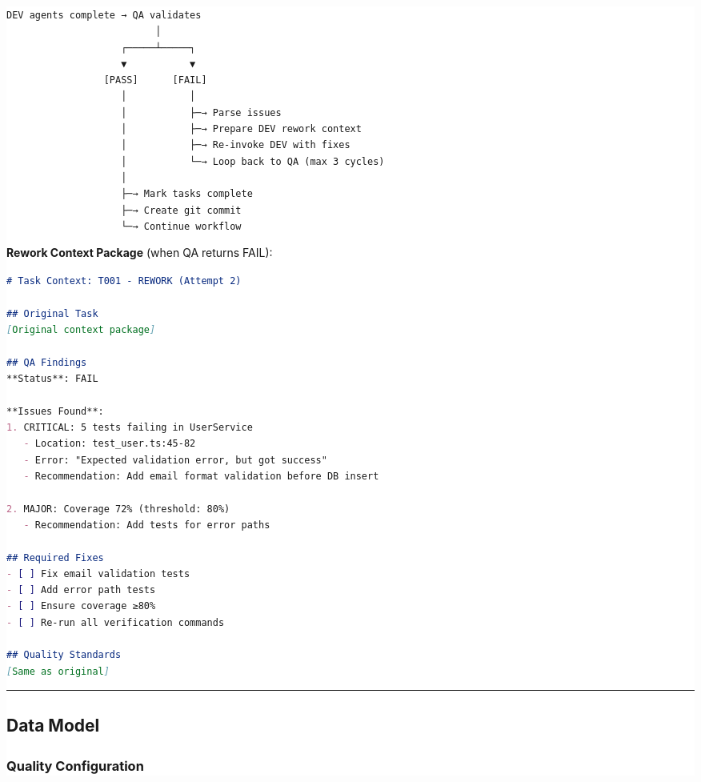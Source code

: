 ```
DEV agents complete → QA validates
                          │
                    ┌─────┴─────┐
                    ▼           ▼
                 [PASS]      [FAIL]
                    │           │
                    │           ├─→ Parse issues
                    │           ├─→ Prepare DEV rework context
                    │           ├─→ Re-invoke DEV with fixes
                    │           └─→ Loop back to QA (max 3 cycles)
                    │
                    ├─→ Mark tasks complete
                    ├─→ Create git commit
                    └─→ Continue workflow
```

**Rework Context Package** (when QA returns FAIL):
```markdown
# Task Context: T001 - REWORK (Attempt 2)

## Original Task
[Original context package]

## QA Findings
**Status**: FAIL

**Issues Found**:
1. CRITICAL: 5 tests failing in UserService
   - Location: test_user.ts:45-82
   - Error: "Expected validation error, but got success"
   - Recommendation: Add email format validation before DB insert

2. MAJOR: Coverage 72% (threshold: 80%)
   - Recommendation: Add tests for error paths

## Required Fixes
- [ ] Fix email validation tests
- [ ] Add error path tests
- [ ] Ensure coverage ≥80%
- [ ] Re-run all verification commands

## Quality Standards
[Same as original]
```

---

## Data Model

### Quality Configuration
